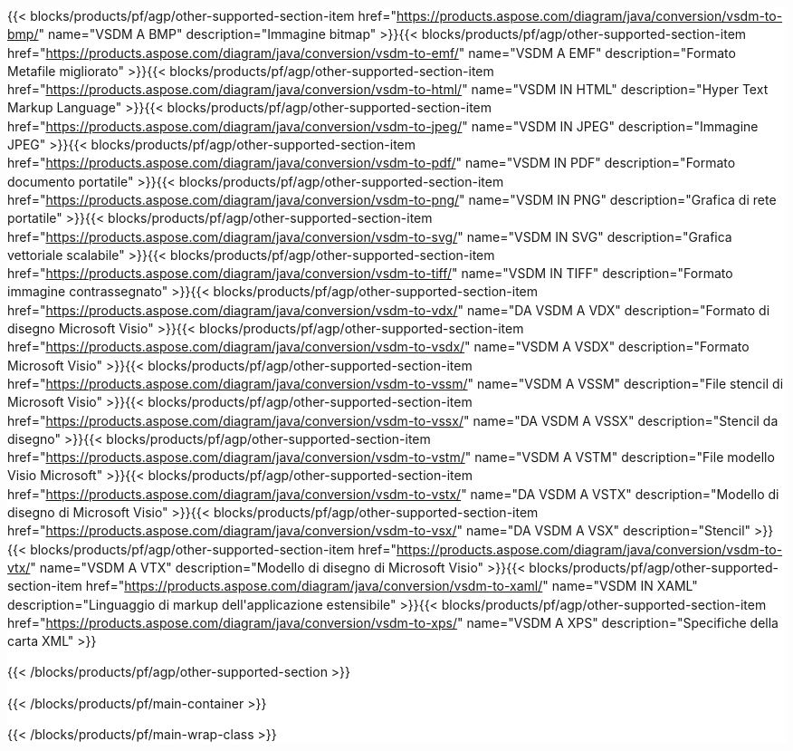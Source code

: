 {{< blocks/products/pf/agp/other-supported-section-item href="https://products.aspose.com/diagram/java/conversion/vsdm-to-bmp/" name="VSDM A BMP" description="Immagine bitmap" >}}{{< blocks/products/pf/agp/other-supported-section-item href="https://products.aspose.com/diagram/java/conversion/vsdm-to-emf/" name="VSDM A EMF" description="Formato Metafile migliorato" >}}{{< blocks/products/pf/agp/other-supported-section-item href="https://products.aspose.com/diagram/java/conversion/vsdm-to-html/" name="VSDM IN HTML" description="Hyper Text Markup Language" >}}{{< blocks/products/pf/agp/other-supported-section-item href="https://products.aspose.com/diagram/java/conversion/vsdm-to-jpeg/" name="VSDM IN JPEG" description="Immagine JPEG" >}}{{< blocks/products/pf/agp/other-supported-section-item href="https://products.aspose.com/diagram/java/conversion/vsdm-to-pdf/" name="VSDM IN PDF" description="Formato documento portatile" >}}{{< blocks/products/pf/agp/other-supported-section-item href="https://products.aspose.com/diagram/java/conversion/vsdm-to-png/" name="VSDM IN PNG" description="Grafica di rete portatile" >}}{{< blocks/products/pf/agp/other-supported-section-item href="https://products.aspose.com/diagram/java/conversion/vsdm-to-svg/" name="VSDM IN SVG" description="Grafica vettoriale scalabile" >}}{{< blocks/products/pf/agp/other-supported-section-item href="https://products.aspose.com/diagram/java/conversion/vsdm-to-tiff/" name="VSDM IN TIFF" description="Formato immagine contrassegnato" >}}{{< blocks/products/pf/agp/other-supported-section-item href="https://products.aspose.com/diagram/java/conversion/vsdm-to-vdx/" name="DA VSDM A VDX" description="Formato di disegno Microsoft Visio" >}}{{< blocks/products/pf/agp/other-supported-section-item href="https://products.aspose.com/diagram/java/conversion/vsdm-to-vsdx/" name="VSDM A VSDX" description="Formato Microsoft Visio" >}}{{< blocks/products/pf/agp/other-supported-section-item href="https://products.aspose.com/diagram/java/conversion/vsdm-to-vssm/" name="VSDM A VSSM" description="File stencil di Microsoft Visio" >}}{{< blocks/products/pf/agp/other-supported-section-item href="https://products.aspose.com/diagram/java/conversion/vsdm-to-vssx/" name="DA VSDM A VSSX" description="Stencil da disegno" >}}{{< blocks/products/pf/agp/other-supported-section-item href="https://products.aspose.com/diagram/java/conversion/vsdm-to-vstm/" name="VSDM A VSTM" description="File modello Visio Microsoft" >}}{{< blocks/products/pf/agp/other-supported-section-item href="https://products.aspose.com/diagram/java/conversion/vsdm-to-vstx/" name="DA VSDM A VSTX" description="Modello di disegno di Microsoft Visio" >}}{{< blocks/products/pf/agp/other-supported-section-item href="https://products.aspose.com/diagram/java/conversion/vsdm-to-vsx/" name="DA VSDM A VSX" description="Stencil" >}}{{< blocks/products/pf/agp/other-supported-section-item href="https://products.aspose.com/diagram/java/conversion/vsdm-to-vtx/" name="VSDM A VTX" description="Modello di disegno di Microsoft Visio" >}}{{< blocks/products/pf/agp/other-supported-section-item href="https://products.aspose.com/diagram/java/conversion/vsdm-to-xaml/" name="VSDM IN XAML" description="Linguaggio di markup dell\'applicazione estensibile" >}}{{< blocks/products/pf/agp/other-supported-section-item href="https://products.aspose.com/diagram/java/conversion/vsdm-to-xps/" name="VSDM A XPS" description="Specifiche della carta XML" >}}

{{< /blocks/products/pf/agp/other-supported-section >}}

{{< /blocks/products/pf/main-container >}}
    
{{< /blocks/products/pf/main-wrap-class >}}